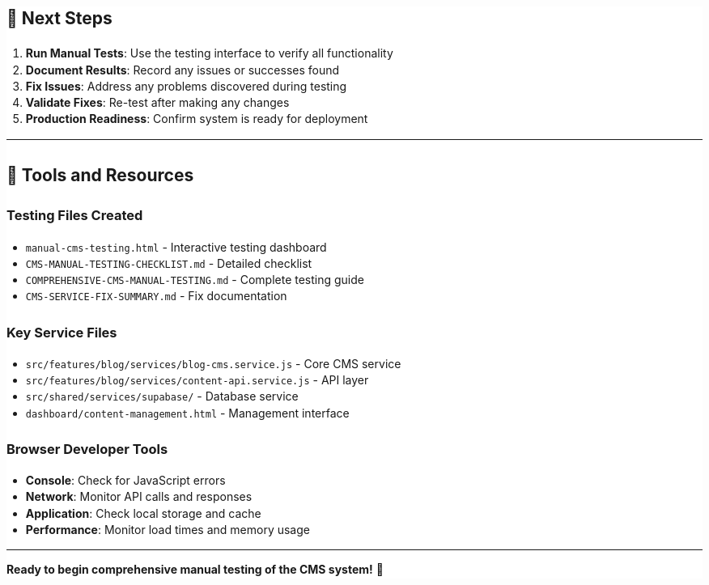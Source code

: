 ## 📝 Next Steps

1. **Run Manual Tests**: Use the testing interface to verify all functionality
2. **Document Results**: Record any issues or successes found
3. **Fix Issues**: Address any problems discovered during testing
4. **Validate Fixes**: Re-test after making any changes
5. **Production Readiness**: Confirm system is ready for deployment

---

## 🔧 Tools and Resources

### Testing Files Created
- `manual-cms-testing.html` - Interactive testing dashboard
- `CMS-MANUAL-TESTING-CHECKLIST.md` - Detailed checklist
- `COMPREHENSIVE-CMS-MANUAL-TESTING.md` - Complete testing guide
- `CMS-SERVICE-FIX-SUMMARY.md` - Fix documentation

### Key Service Files
- `src/features/blog/services/blog-cms.service.js` - Core CMS service
- `src/features/blog/services/content-api.service.js` - API layer
- `src/shared/services/supabase/` - Database service
- `dashboard/content-management.html` - Management interface

### Browser Developer Tools
- **Console**: Check for JavaScript errors
- **Network**: Monitor API calls and responses
- **Application**: Check local storage and cache
- **Performance**: Monitor load times and memory usage

---

**Ready to begin comprehensive manual testing of the CMS system!** 🚀
